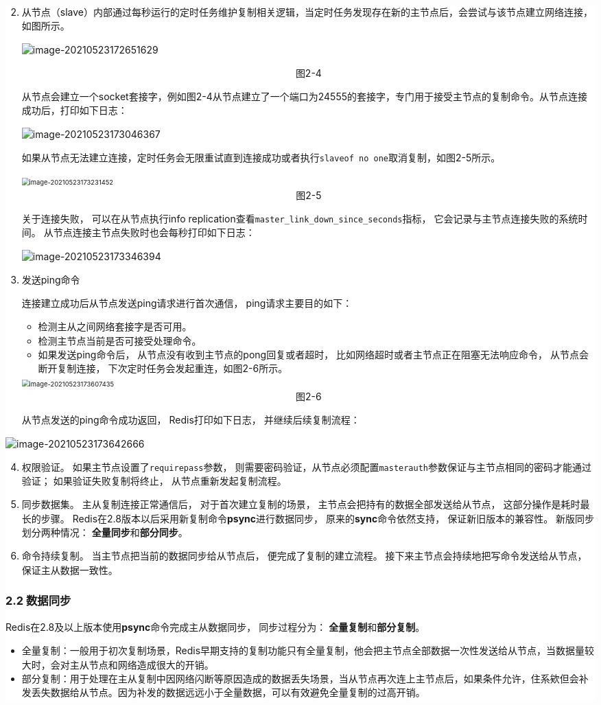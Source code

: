    

   

2. 从节点（slave）内部通过每秒运行的定时任务维护复制相关逻辑，当定时任务发现存在新的主节点后，会尝试与该节点建立网络连接，如图所示。

   ![image-20210523172651629](https://studyimages.oss-cn-beijing.aliyuncs.com/img/Redis/20220716084645.png)

   <div align="center">图2-4</div>

   从节点会建立一个socket套接字，例如图2-4从节点建立了一个端口为24555的套接字，专门用于接受主节点的复制命令。从节点连接成功后，打印如下日志：

   ![image-20210523173046367](https://studyimages.oss-cn-beijing.aliyuncs.com/img/Redis/20220716084646.png)

   如果从节点无法建立连接，定时任务会无限重试直到连接成功或者执行`slaveof no one`取消复制，如图2-5所示。

   <img src="https://studyimages.oss-cn-beijing.aliyuncs.com/img/Redis/20220716084647.png" alt="image-20210523173231452" style="zoom:67%;" />

   <div align="center">图2-5</div>

   

   关于连接失败， 可以在从节点执行info replication查看`master_link_down_since_seconds`指标， 它会记录与主节点连接失败的系统时
   间。 从节点连接主节点失败时也会每秒打印如下日志：  

   ![image-20210523173346394](https://studyimages.oss-cn-beijing.aliyuncs.com/img/Redis/20220716084648.png)

   

3. 发送ping命令  

   连接建立成功后从节点发送ping请求进行首次通信， ping请求主要目的如下：

   - 检测主从之间网络套接字是否可用。  
   - 检测主节点当前是否可接受处理命令。  
   - 如果发送ping命令后， 从节点没有收到主节点的pong回复或者超时， 比如网络超时或者主节点正在阻塞无法响应命令， 从节点会断开复制连接， 下次定时任务会发起重连，如图2-6所示。

   <img src="https://studyimages.oss-cn-beijing.aliyuncs.com/img/Redis/20220716084649.png" alt="image-20210523173607435" style="zoom:67%;" />

   <div align="center">图2-6</div>

   从节点发送的ping命令成功返回， Redis打印如下日志， 并继续后续复制流程：  

![image-20210523173642666](https://studyimages.oss-cn-beijing.aliyuncs.com/img/Redis/20220716084650.png)



4. 权限验证。 如果主节点设置了`requirepass`参数， 则需要密码验证，从节点必须配置`masterauth`参数保证与主节点相同的密码才能通过验证； 如果验证失败复制将终止， 从节点重新发起复制流程。  

5. 同步数据集。 主从复制连接正常通信后， 对于首次建立复制的场景， 主节点会把持有的数据全部发送给从节点， 这部分操作是耗时最长的步骤。 Redis在2.8版本以后采用新复制命令**psync**进行数据同步， 原来的**sync**命令依然支持， 保证新旧版本的兼容性。 新版同步划分两种情况： **全量同步**和**部分同步**。

6. 命令持续复制。 当主节点把当前的数据同步给从节点后， 便完成了复制的建立流程。 接下来主节点会持续地把写命令发送给从节点， 保证主从数据一致性。  



### 2.2 数据同步

Redis在2.8及以上版本使用**psync**命令完成主从数据同步， 同步过程分为： **全量复制**和**部分复制**。  

- 全量复制：一般用于初次复制场景，Redis早期支持的复制功能只有全量复制，他会把主节点全部数据一次性发送给从节点，当数据量较大时，会对主从节点和网络造成很大的开销。
- 部分复制：用于处理在主从复制中因网络闪断等原因造成的数据丢失场景，当从节点再次连上主节点后，如果条件允许，住系欸但会补发丢失数据给从节点。因为补发的数据远远小于全量数据，可以有效避免全量复制的过高开销。
